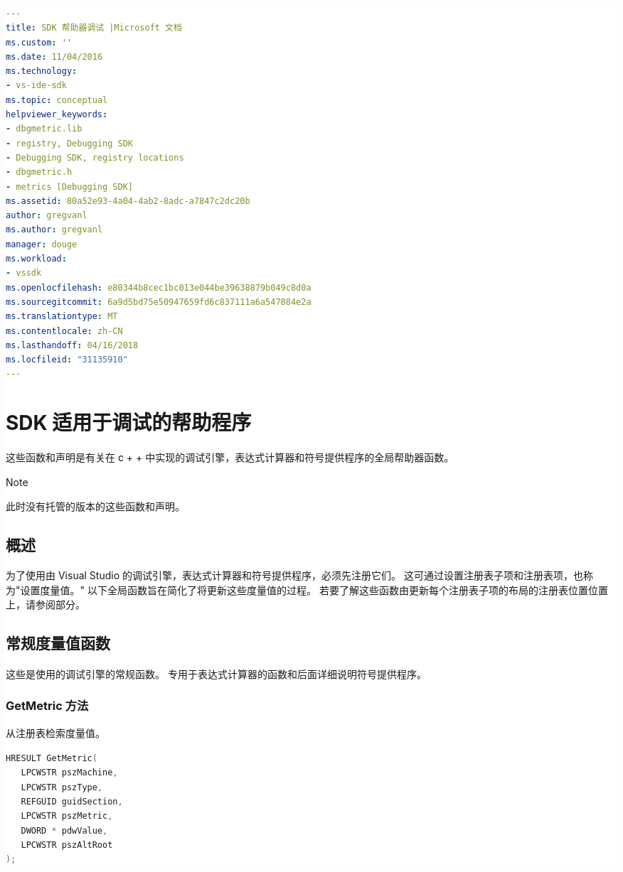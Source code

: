 ```yaml
---
title: SDK 帮助器调试 |Microsoft 文档
ms.custom: ''
ms.date: 11/04/2016
ms.technology:
- vs-ide-sdk
ms.topic: conceptual
helpviewer_keywords:
- dbgmetric.lib
- registry, Debugging SDK
- Debugging SDK, registry locations
- dbgmetric.h
- metrics [Debugging SDK]
ms.assetid: 80a52e93-4a04-4ab2-8adc-a7847c2dc20b
author: gregvanl
ms.author: gregvanl
manager: douge
ms.workload:
- vssdk
ms.openlocfilehash: e80344b8cec1bc013e044be39638879b049c8d0a
ms.sourcegitcommit: 6a9d5bd75e50947659fd6c837111a6a547884e2a
ms.translationtype: MT
ms.contentlocale: zh-CN
ms.lasthandoff: 04/16/2018
ms.locfileid: "31135910"
---
```

# <a name="sdk-helpers-for-debugging"></a>SDK 适用于调试的帮助程序
这些函数和声明是有关在 c + + 中实现的调试引擎，表达式计算器和符号提供程序的全局帮助器函数。  
  
> [!NOTE]
>  此时没有托管的版本的这些函数和声明。  
  
## <a name="overview"></a>概述  
 为了使用由 Visual Studio 的调试引擎，表达式计算器和符号提供程序，必须先注册它们。 这可通过设置注册表子项和注册表项，也称为"设置度量值。" 以下全局函数旨在简化了将更新这些度量值的过程。 若要了解这些函数由更新每个注册表子项的布局的注册表位置位置上，请参阅部分。  
  
## <a name="general-metric-functions"></a>常规度量值函数  
 这些是使用的调试引擎的常规函数。 专用于表达式计算器的函数和后面详细说明符号提供程序。  
  
### <a name="getmetric-method"></a>GetMetric 方法  
 从注册表检索度量值。  
  
```cpp  
HRESULT GetMetric(  
   LPCWSTR pszMachine,  
   LPCWSTR pszType,  
   REFGUID guidSection,  
   LPCWSTR pszMetric,  
   DWORD * pdwValue,  
   LPCWSTR pszAltRoot  
);  
```  
  